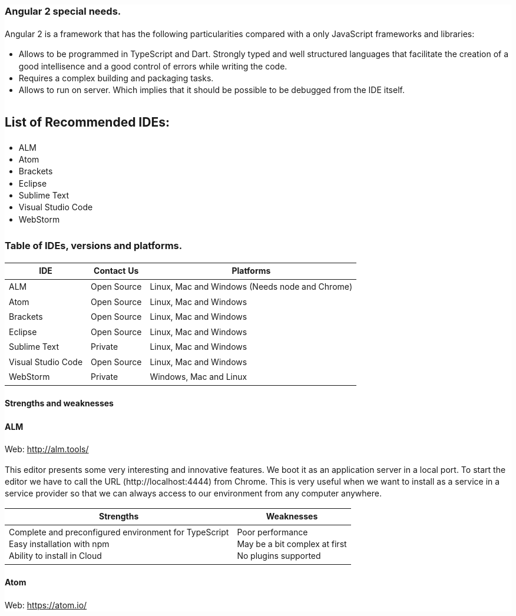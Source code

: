 ### Angular 2 special needs.

Angular 2 is a framework that has the following particularities compared with a only JavaScript frameworks and libraries:

* Allows to be programmed in TypeScript and Dart. Strongly typed and well structured languages ​​that facilitate the creation of a good intellisence and a good control of errors while writing the code.
* Requires a complex building and packaging tasks.
* Allows to run on server. Which implies that it should be possible to be debugged from the IDE itself.

## List of Recommended IDEs:

* ALM
* Atom
* Brackets
* Eclipse
* Sublime Text
* Visual Studio Code
* WebStorm

### Table of IDEs, versions and platforms.

IDE | Contact Us | Platforms
--- | --- | ---
ALM | Open Source | Linux, Mac and Windows (Needs node and Chrome)
Atom | Open Source | Linux, Mac and Windows
Brackets | Open Source | Linux, Mac and Windows
Eclipse | Open Source | Linux, Mac and Windows
Sublime Text | Private | Linux, Mac and Windows
Visual Studio Code | Open Source | Linux, Mac and Windows
WebStorm | Private | Windows, Mac and Linux

#### Strengths and weaknesses

#### ALM

Web: http://alm.tools/

This editor presents some very interesting and innovative features. We boot it as an application server in a local port. To start the editor we have to call the URL (http://localhost:4444) from Chrome. This is very useful when we want to install as a service in a service provider so that we can always access to our environment from any computer anywhere.

Strengths | Weaknesses |
--- | --- |
Complete and preconfigured environment for TypeScript<br>Easy installation with npm<br>Ability to install in Cloud | Poor performance<br>May be a bit complex at first<br>No plugins supported |

#### Atom

Web: https://atom.io/
